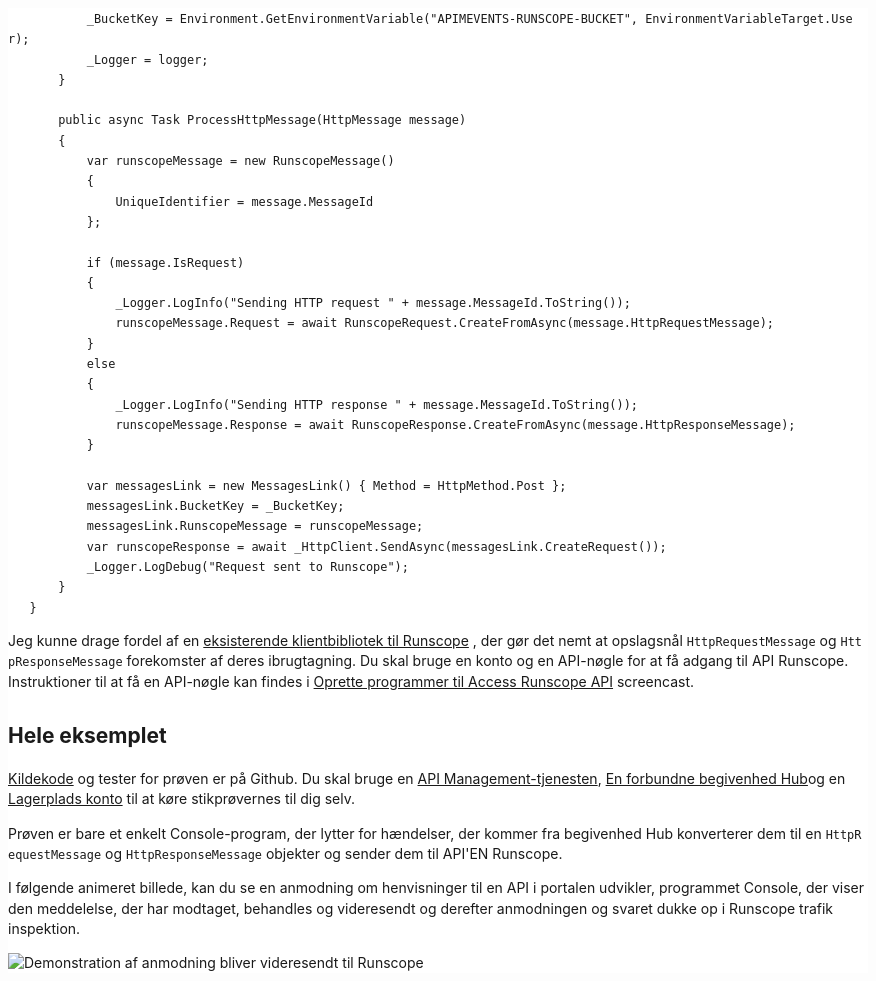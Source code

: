                _BucketKey = Environment.GetEnvironmentVariable("APIMEVENTS-RUNSCOPE-BUCKET", EnvironmentVariableTarget.User);
               _Logger = logger;
           }

           public async Task ProcessHttpMessage(HttpMessage message)
           {
               var runscopeMessage = new RunscopeMessage()
               {
                   UniqueIdentifier = message.MessageId
               };

               if (message.IsRequest)
               {
                   _Logger.LogInfo("Sending HTTP request " + message.MessageId.ToString());
                   runscopeMessage.Request = await RunscopeRequest.CreateFromAsync(message.HttpRequestMessage);
               }
               else
               {
                   _Logger.LogInfo("Sending HTTP response " + message.MessageId.ToString());
                   runscopeMessage.Response = await RunscopeResponse.CreateFromAsync(message.HttpResponseMessage);
               }

               var messagesLink = new MessagesLink() { Method = HttpMethod.Post };
               messagesLink.BucketKey = _BucketKey;
               messagesLink.RunscopeMessage = runscopeMessage;
               var runscopeResponse = await _HttpClient.SendAsync(messagesLink.CreateRequest());
               _Logger.LogDebug("Request sent to Runscope");
           }
       }

Jeg kunne drage fordel af en [eksisterende klientbibliotek til Runscope](http://www.nuget.org/packages/Runscope.net.hapikit/0.9.0-alpha) , der gør det nemt at opslagsnål `HttpRequestMessage` og `HttpResponseMessage` forekomster af deres ibrugtagning. Du skal bruge en konto og en API-nøgle for at få adgang til API Runscope. Instruktioner til at få en API-nøgle kan findes i [Oprette programmer til Access Runscope API](http://blog.runscope.com/posts/creating-applications-to-access-the-runscope-api) screencast.

## <a name="complete-sample"></a>Hele eksemplet
[Kildekode](https://github.com/darrelmiller/ApimEventProcessor) og tester for prøven er på Github. Du skal bruge en [API Management-tjenesten](api-management-get-started.md), [En forbundne begivenhed Hub](api-management-howto-log-event-hubs.md)og en [Lagerplads konto](../storage/storage-create-storage-account.md) til at køre stikprøvernes til dig selv.   

Prøven er bare et enkelt Console-program, der lytter for hændelser, der kommer fra begivenhed Hub konverterer dem til en `HttpRequestMessage` og `HttpResponseMessage` objekter og sender dem til API'EN Runscope.

I følgende animeret billede, kan du se en anmodning om henvisninger til en API i portalen udvikler, programmet Console, der viser den meddelelse, der har modtaget, behandles og videresendt og derefter anmodningen og svaret dukke op i Runscope trafik inspektion.

![Demonstration af anmodning bliver videresendt til Runscope](./media/api-management-log-to-eventhub-sample/apim-eventhub-runscope.gif)
